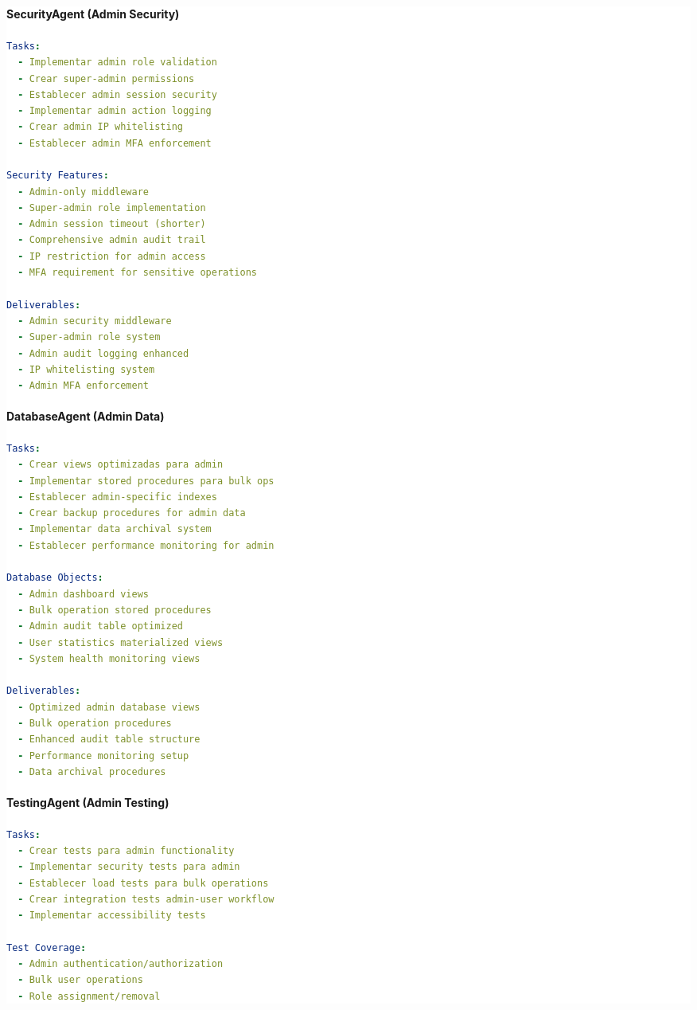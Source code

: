 #### **SecurityAgent** (Admin Security)
```yaml
Tasks:
  - Implementar admin role validation
  - Crear super-admin permissions
  - Establecer admin session security
  - Implementar admin action logging
  - Crear admin IP whitelisting
  - Establecer admin MFA enforcement

Security Features:
  - Admin-only middleware
  - Super-admin role implementation
  - Admin session timeout (shorter)
  - Comprehensive admin audit trail
  - IP restriction for admin access
  - MFA requirement for sensitive operations

Deliverables:
  - Admin security middleware
  - Super-admin role system
  - Admin audit logging enhanced
  - IP whitelisting system
  - Admin MFA enforcement
```

#### **DatabaseAgent** (Admin Data)
```yaml
Tasks:
  - Crear views optimizadas para admin
  - Implementar stored procedures para bulk ops
  - Establecer admin-specific indexes
  - Crear backup procedures for admin data
  - Implementar data archival system
  - Establecer performance monitoring for admin

Database Objects:
  - Admin dashboard views
  - Bulk operation stored procedures
  - Admin audit table optimized
  - User statistics materialized views
  - System health monitoring views

Deliverables:
  - Optimized admin database views
  - Bulk operation procedures
  - Enhanced audit table structure
  - Performance monitoring setup
  - Data archival procedures
```

#### **TestingAgent** (Admin Testing)
```yaml
Tasks:
  - Crear tests para admin functionality
  - Implementar security tests para admin
  - Establecer load tests para bulk operations
  - Crear integration tests admin-user workflow
  - Implementar accessibility tests

Test Coverage:
  - Admin authentication/authorization
  - Bulk user operations
  - Role assignment/removal
```